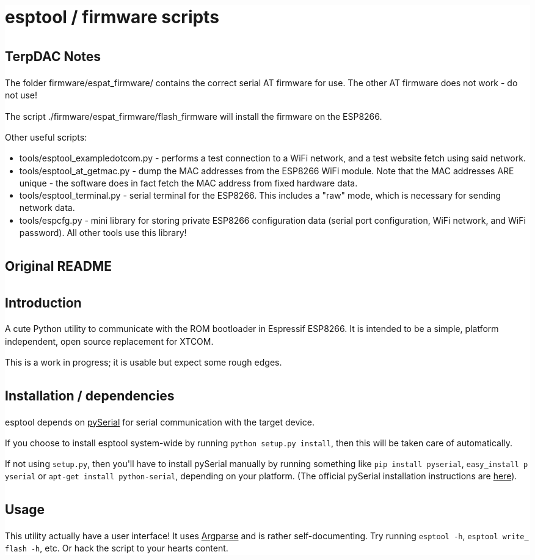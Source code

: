 # esptool / firmware scripts

## TerpDAC Notes
The folder firmware/espat_firmware/ contains the correct serial AT
firmware for use. The other AT firmware does not work - do not use!

The script ./firmware/espat_firmware/flash_firmware will install the
firmware on the ESP8266.

Other useful scripts:
 * tools/esptool_exampledotcom.py - performs a test connection to a
   WiFi network, and a test website fetch using said network.
 * tools/esptool_at_getmac.py - dump the MAC addresses from the ESP8266
   WiFi module. Note that the MAC addresses ARE unique - the software
   does in fact fetch the MAC address from fixed hardware data.
 * tools/esptool_terminal.py - serial terminal for the ESP8266. This
   includes a "raw" mode, which is necessary for sending network data.
 * tools/espcfg.py - mini library for storing private ESP8266
   configuration data (serial port configuration, WiFi network, and
   WiFi password). All other tools use this library!

## Original README

## Introduction

A cute Python utility to communicate with the ROM bootloader in
Espressif ESP8266. It is intended to be a simple, platform independent,
open source replacement for XTCOM.

This is a work in progress; it is usable but expect some rough edges.

## Installation / dependencies

esptool depends on [pySerial](http://pyserial.sourceforge.net/) for
serial communication with the target device.

If you choose to install esptool system-wide by running
`python setup.py install`, then this will be taken care of
automatically.

If not using `setup.py`, then you'll have to install pySerial manually
by running something like `pip install pyserial`,
`easy_install pyserial` or `apt-get install python-serial`, depending
on your platform. (The official pySerial installation instructions are
[here](http://pyserial.sourceforge.net/pyserial.html#installation)).

## Usage

This utility actually have a user interface! It uses
[Argparse](https://docs.python.org/dev/library/argparse.html)
and is rather self-documenting. Try running `esptool -h`,
`esptool write_flash -h`, etc. Or hack the script to your hearts
content.
